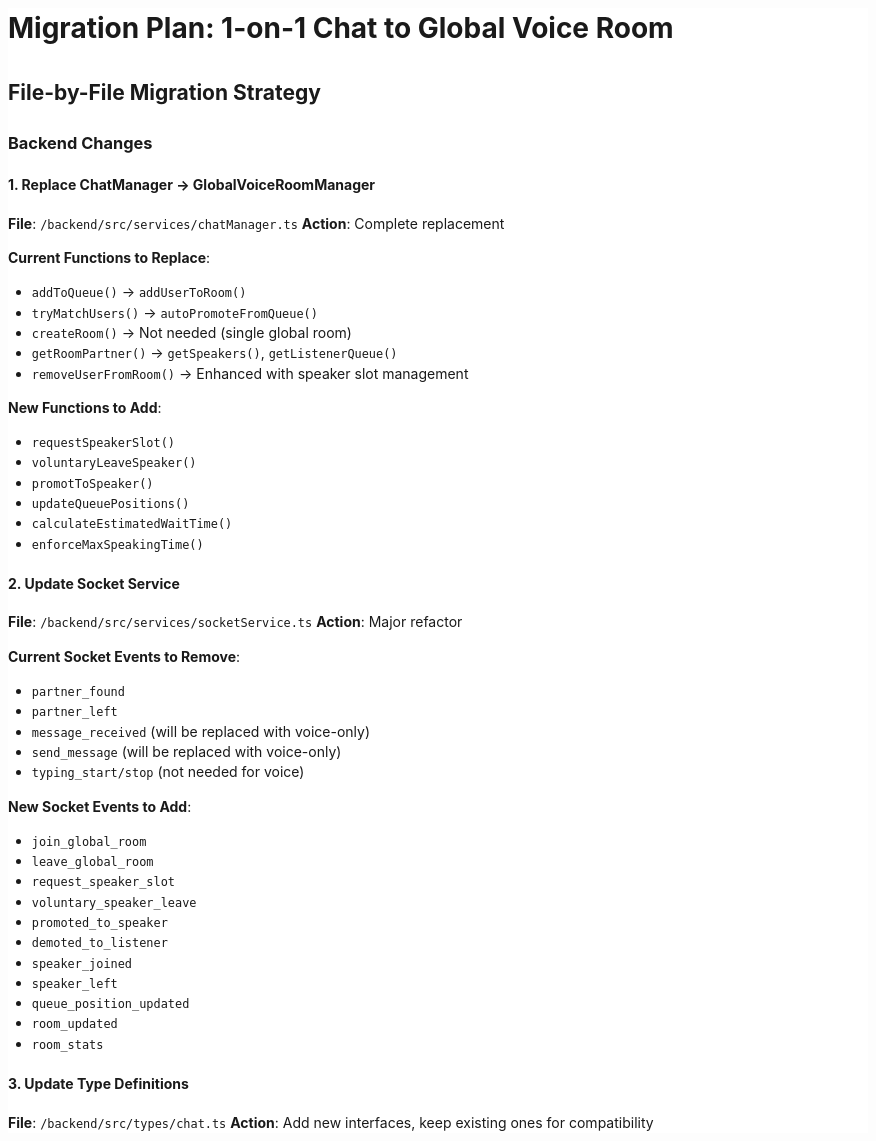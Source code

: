 # Migration Plan: 1-on-1 Chat to Global Voice Room

## File-by-File Migration Strategy

### Backend Changes

#### 1. Replace ChatManager → GlobalVoiceRoomManager
**File**: `/backend/src/services/chatManager.ts`
**Action**: Complete replacement

**Current Functions to Replace**:
- `addToQueue()` → `addUserToRoom()`
- `tryMatchUsers()` → `autoPromoteFromQueue()`
- `createRoom()` → Not needed (single global room)
- `getRoomPartner()` → `getSpeakers()`, `getListenerQueue()`
- `removeUserFromRoom()` → Enhanced with speaker slot management

**New Functions to Add**:
- `requestSpeakerSlot()`
- `voluntaryLeaveSpeaker()`
- `promotToSpeaker()`
- `updateQueuePositions()`
- `calculateEstimatedWaitTime()`
- `enforceMaxSpeakingTime()`

#### 2. Update Socket Service
**File**: `/backend/src/services/socketService.ts`
**Action**: Major refactor

**Current Socket Events to Remove**:
- `partner_found`
- `partner_left`
- `message_received` (will be replaced with voice-only)
- `send_message` (will be replaced with voice-only)
- `typing_start/stop` (not needed for voice)

**New Socket Events to Add**:
- `join_global_room`
- `leave_global_room`
- `request_speaker_slot`
- `voluntary_speaker_leave`
- `promoted_to_speaker`
- `demoted_to_listener`
- `speaker_joined`
- `speaker_left`
- `queue_position_updated`
- `room_updated`
- `room_stats`

#### 3. Update Type Definitions
**File**: `/backend/src/types/chat.ts`
**Action**: Add new interfaces, keep existing ones for compatibility
